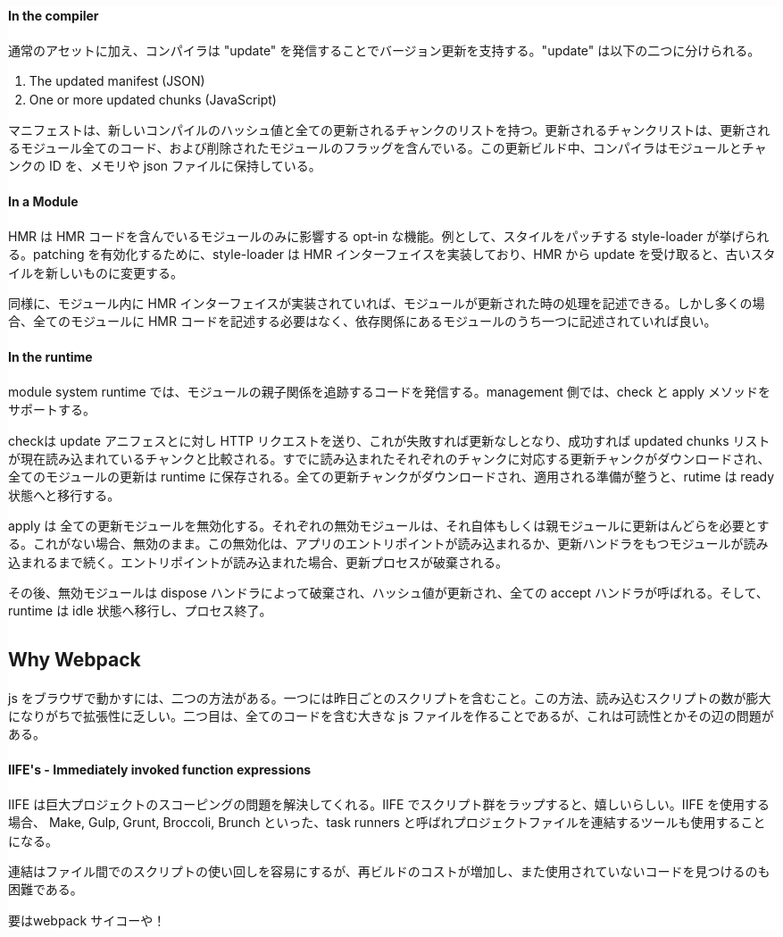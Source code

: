 #### In the compiler
通常のアセットに加え、コンパイラは "update" を発信することでバージョン更新を支持する。"update" は以下の二つに分けられる。
1. The updated manifest (JSON)
2. One or more updated chunks (JavaScript)

マニフェストは、新しいコンパイルのハッシュ値と全ての更新されるチャンクのリストを持つ。更新されるチャンクリストは、更新されるモジュール全てのコード、および削除されたモジュールのフラッグを含んでいる。この更新ビルド中、コンパイラはモジュールとチャンクの ID を、メモリや json ファイルに保持している。

#### In a Module
HMR は HMR コードを含んでいるモジュールのみに影響する opt-in な機能。例として、スタイルをパッチする style-loader が挙げられる。patching を有効化するために、style-loader は HMR インターフェイスを実装しており、HMR から update を受け取ると、古いスタイルを新しいものに変更する。

同様に、モジュール内に HMR インターフェイスが実装されていれば、モジュールが更新された時の処理を記述できる。しかし多くの場合、全てのモジュールに HMR コードを記述する必要はなく、依存関係にあるモジュールのうち一つに記述されていれば良い。

#### In the runtime
module system runtime では、モジュールの親子関係を追跡するコードを発信する。management 側では、check と apply メソッドをサポートする。

checkは update アニフェスとに対し HTTP リクエストを送り、これが失敗すれば更新なしとなり、成功すれば updated chunks リストが現在読み込まれているチャンクと比較される。すでに読み込まれたそれぞれのチャンクに対応する更新チャンクがダウンロードされ、全てのモジュールの更新は runtime に保存される。全ての更新チャンクがダウンロードされ、適用される準備が整うと、rutime は ready 状態へと移行する。

apply は 全ての更新モジュールを無効化する。それぞれの無効モジュールは、それ自体もしくは親モジュールに更新はんどらを必要とする。これがない場合、無効のまま。この無効化は、アプリのエントリポイントが読み込まれるか、更新ハンドラをもつモジュールが読み込まれるまで続く。エントリポイントが読み込まれた場合、更新プロセスが破棄される。

その後、無効モジュールは dispose ハンドラによって破棄され、ハッシュ値が更新され、全ての accept ハンドラが呼ばれる。そして、 runtime は idle 状態へ移行し、プロセス終了。

## Why Webpack
js をブラウザで動かすには、二つの方法がある。一つには昨日ごとのスクリプトを含むこと。この方法、読み込むスクリプトの数が膨大になりがちで拡張性に乏しい。二つ目は、全てのコードを含む大きな js ファイルを作ることであるが、これは可読性とかその辺の問題がある。

#### IIFE's - Immediately invoked function expressions
IIFE は巨大プロジェクトのスコーピングの問題を解決してくれる。IIFE でスクリプト群をラップすると、嬉しいらしい。IIFE を使用する場合、 Make, Gulp, Grunt, Broccoli, Brunch といった、task runners と呼ばれプロジェクトファイルを連結するツールも使用することになる。

連結はファイル間でのスクリプトの使い回しを容易にするが、再ビルドのコストが増加し、また使用されていないコードを見つけるのも困難である。

要はwebpack サイコーや！
